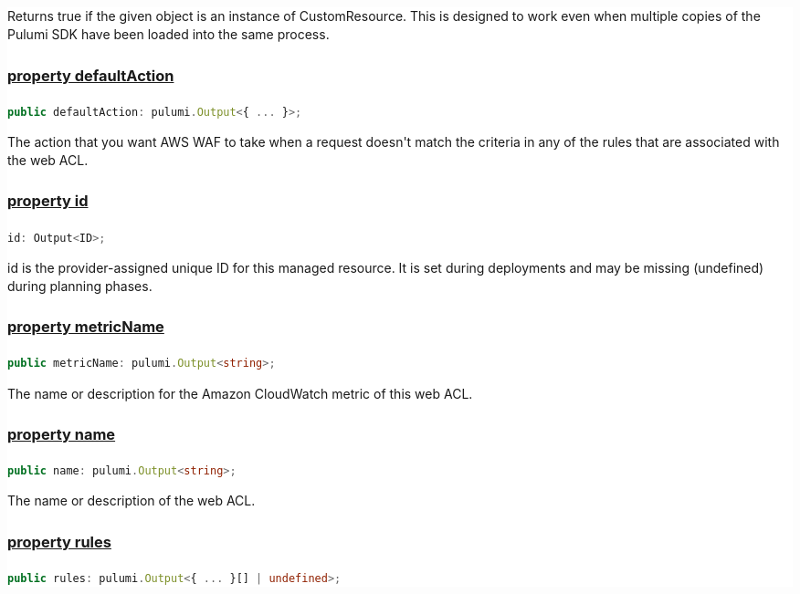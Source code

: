 
Returns true if the given object is an instance of CustomResource.  This is designed to work even when
multiple copies of the Pulumi SDK have been loaded into the same process.

<h3 class="pdoc-member-header">
<a class="pdoc-child-name" href="https://github.com/pulumi/pulumi-aws/blob/master/pack/nodejs/waf/webAcl.ts#L25">property defaultAction</a>
</h3>

```typescript
public defaultAction: pulumi.Output<{ ... }>;
```


The action that you want AWS WAF to take when a request doesn't match the criteria in any of the rules that are associated with the web ACL.

<h3 class="pdoc-member-header">
<a class="pdoc-child-name" href="https://github.com/pulumi/pulumi-aws/blob/master/pack/nodejs/node_modules/@pulumi/pulumi/resource.d.ts#L67">property id</a>
</h3>

```typescript
id: Output<ID>;
```


id is the provider-assigned unique ID for this managed resource.  It is set during
deployments and may be missing (undefined) during planning phases.

<h3 class="pdoc-member-header">
<a class="pdoc-child-name" href="https://github.com/pulumi/pulumi-aws/blob/master/pack/nodejs/waf/webAcl.ts#L29">property metricName</a>
</h3>

```typescript
public metricName: pulumi.Output<string>;
```


The name or description for the Amazon CloudWatch metric of this web ACL.

<h3 class="pdoc-member-header">
<a class="pdoc-child-name" href="https://github.com/pulumi/pulumi-aws/blob/master/pack/nodejs/waf/webAcl.ts#L33">property name</a>
</h3>

```typescript
public name: pulumi.Output<string>;
```


The name or description of the web ACL.

<h3 class="pdoc-member-header">
<a class="pdoc-child-name" href="https://github.com/pulumi/pulumi-aws/blob/master/pack/nodejs/waf/webAcl.ts#L37">property rules</a>
</h3>

```typescript
public rules: pulumi.Output<{ ... }[] | undefined>;
```
